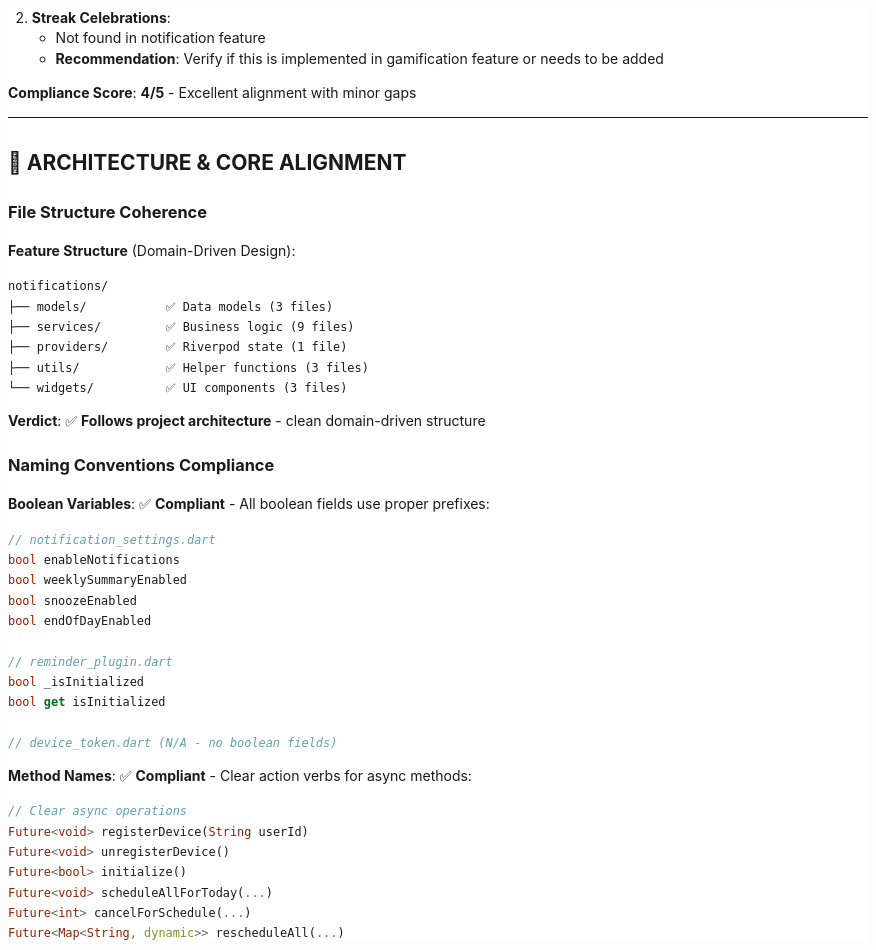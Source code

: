 2. **Streak Celebrations**:
   - Not found in notification feature
   - **Recommendation**: Verify if this is implemented in gamification feature or needs to be added

**Compliance Score**: **4/5** - Excellent alignment with minor gaps

---

## 🧱 ARCHITECTURE & CORE ALIGNMENT

### File Structure Coherence

**Feature Structure** (Domain-Driven Design):
```
notifications/
├── models/           ✅ Data models (3 files)
├── services/         ✅ Business logic (9 files)
├── providers/        ✅ Riverpod state (1 file)
├── utils/            ✅ Helper functions (3 files)
└── widgets/          ✅ UI components (3 files)
```

**Verdict**: ✅ **Follows project architecture** - clean domain-driven structure

### Naming Conventions Compliance

**Boolean Variables**:
✅ **Compliant** - All boolean fields use proper prefixes:
```dart
// notification_settings.dart
bool enableNotifications
bool weeklySummaryEnabled
bool snoozeEnabled
bool endOfDayEnabled

// reminder_plugin.dart
bool _isInitialized
bool get isInitialized

// device_token.dart (N/A - no boolean fields)
```

**Method Names**:
✅ **Compliant** - Clear action verbs for async methods:
```dart
// Clear async operations
Future<void> registerDevice(String userId)
Future<void> unregisterDevice()
Future<bool> initialize()
Future<void> scheduleAllForToday(...)
Future<int> cancelForSchedule(...)
Future<Map<String, dynamic>> rescheduleAll(...)
```

